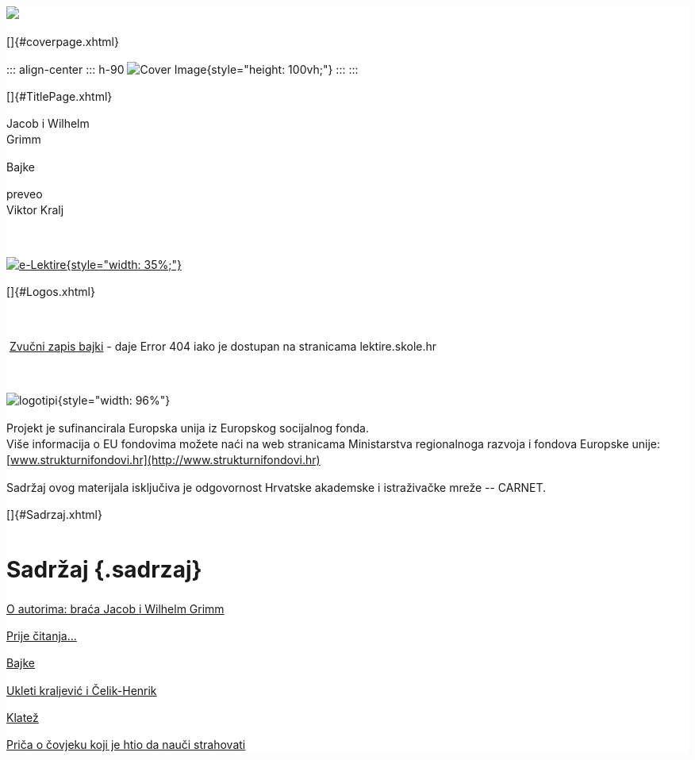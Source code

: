 ![](Images/grimm_bajke.jpg)

[]{#coverpage.xhtml}

::: align-center
::: h-90
![Cover Image](Images/grimm_bajke.jpg){style="height: 100vh;"}
:::
:::

[]{#TitlePage.xhtml}

Jacob i Wilhelm\
Grimm

Bajke

preveo\
Viktor Kralj

 

[![e-Lektire](Images/elektire-logo-sivi.png){style="width: 35%;"}](http://lektire.skole.hr)

[]{#Logos.xhtml}

 

 [Zvučni zapis bajki](https://lektire.skole.hr/node/12321) - daje Error 404 iako je dostupan na stranicama lektire.skole.hr

 

![logotipi](Images/logotipi-eu.png){style="width: 96%"}

Projekt je sufinancirala Europska unija iz Europskog socijalnog fonda.\
Više informacija o EU fondovima možete naći na web stranicama
Ministarstva regionalnoga razvoja i fondova Europske unije:\
[www.strukturnifondovi.hr](http://www.strukturnifondovi.hr)

Sadržaj ovog materijala isključiva je odgovornost Hrvatske akademske i
istraživačke mreže -- CARNET.

[]{#Sadrzaj.xhtml}

# Sadržaj {.sadrzaj}

[O autorima: braća Jacob i Wilhelm Grimm](../Text/O-autoru.xhtml)

[Prije čitanja\...](../Text/Prije.xhtml)

[Bajke](../Text/Bajke0.xhtml)

[Ukleti kraljević i Čelik-Henrik](../Text/grimm-bajke-txt_5.xhtml)

[Klatež](../Text/grimm-bajke-txt_6.xhtml)

[Priča o čovjeku koji je htio da nauči
strahovati](../Text/grimm-bajke-txt_7.xhtml)
